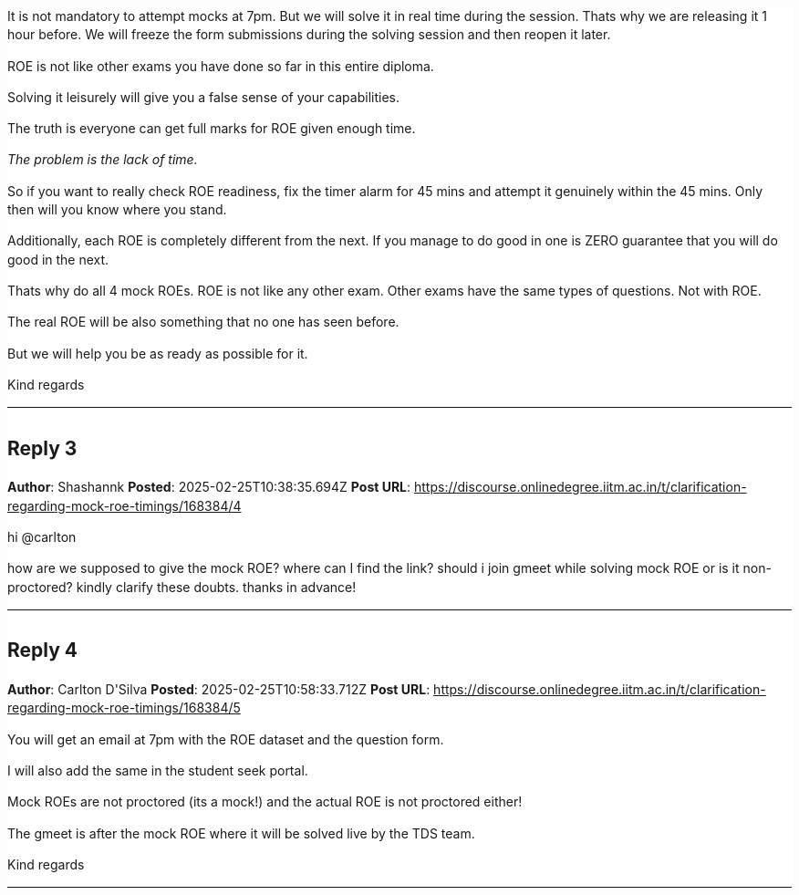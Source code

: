It is not mandatory to attempt mocks at 7pm. But we will solve it in real time during the session. Thats why we are releasing it 1 hour before. We will freeze the form submissions during the solving session and then reopen it later.

ROE is not like other exams you have done so far in this entire diploma.

Solving it leisurely will give you a false sense of your capabilities.

The truth is everyone can get full marks for ROE given enough time.

*The problem is the lack of time.*

So if you want to really check ROE readiness, fix the timer alarm for 45 mins and attempt it genuinely within the 45 mins. Only then will you know where you stand.

Additionally, each ROE is completely different from the next. If you manage to do good in one is ZERO guarantee that you will do good in the next.

Thats why do all 4 mock ROEs. ROE is not like any other exam. Other exams have the same types of questions. Not with ROE.

The real ROE will be also something that no one has seen before.

But we will help you be as ready as possible for it.

Kind regards

---

## Reply 3
**Author**: Shashannk
**Posted**: 2025-02-25T10:38:35.694Z
**Post URL**: https://discourse.onlinedegree.iitm.ac.in/t/clarification-regarding-mock-roe-timings/168384/4

hi @carlton

how are we supposed to give the mock ROE? where can I find the link? should i join gmeet while solving mock ROE or is it non-proctored? kindly clarify these doubts. thanks in advance!

---

## Reply 4
**Author**: Carlton D'Silva
**Posted**: 2025-02-25T10:58:33.712Z
**Post URL**: https://discourse.onlinedegree.iitm.ac.in/t/clarification-regarding-mock-roe-timings/168384/5

You will get an email at 7pm with the ROE dataset and the question form.

I will also add the same in the student seek portal.

Mock ROEs are not proctored (its a mock!) and the actual ROE is not proctored either!

The gmeet is after the mock ROE where it will be solved live by the TDS team.

Kind regards

---
